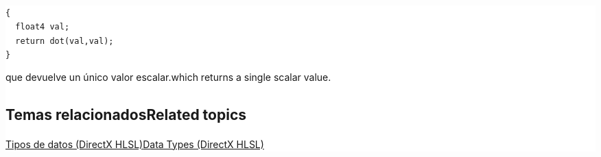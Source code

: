 
```
{
  float4 val;
  return dot(val,val);
}
```



<span data-ttu-id="8b83b-249">que devuelve un único valor escalar.</span><span class="sxs-lookup"><span data-stu-id="8b83b-249">which returns a single scalar value.</span></span>

## <a name="related-topics"></a><span data-ttu-id="8b83b-250">Temas relacionados</span><span class="sxs-lookup"><span data-stu-id="8b83b-250">Related topics</span></span>

<dl> <dt>

[<span data-ttu-id="8b83b-251">Tipos de datos (DirectX HLSL)</span><span class="sxs-lookup"><span data-stu-id="8b83b-251">Data Types (DirectX HLSL)</span></span>](dx-graphics-hlsl-data-types.md)
</dt> </dl>

 

 




